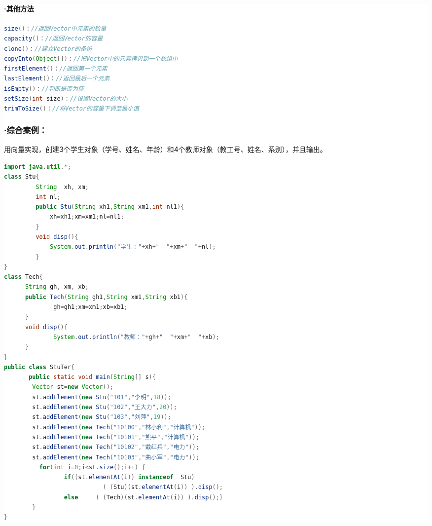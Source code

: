 #### ·其他方法

```java
size()：//返回Vector中元素的数量
capacity()：//返回Vector的容量                            
clone()：//建立Vector的备份
copyInto(Object[])：//把Vector中的元素拷贝到一个数组中
firstElement()：//返回第一个元素
lastElement()：//返回最后一个元素
isEmpty()：//判断是否为空
setSize(int size)：//设置Vector的大小
trimToSize()：//将Vector的容量下调至最小值             
```

### ·综合案例：

用向量实现，创建3个学生对象（学号、姓名、年龄）和4个教师对象（教工号、姓名、系别），并且输出。

```java
import java.util.*;
class Stu{
         String  xh, xm;	
	     int nl;
         public Stu(String xh1,String xm1,int nl1){
	         xh=xh1;xm=xm1;nl=nl1;
	     }
         void disp(){
	         System.out.println("学生："+xh+"  "+xm+"  "+nl);
	     }	
}
class Tech{
	  String gh, xm, xb;
      public Tech(String gh1,String xm1,String xb1){
              gh=gh1;xm=xm1;xb=xb1;	
      }
      void disp(){
              System.out.println("教师："+gh+"  "+xm+"  "+xb);
      }
}
public class StuTer{
	   public static void main(String[] s){
		Vector st=new Vector();
		st.addElement(new Stu("101","李明",18));
		st.addElement(new Stu("102","王大力",20));
		st.addElement(new Stu("103","刘萍",19));
		st.addElement(new Tech("10100","林小利","计算机"));
		st.addElement(new Tech("10101","熊平","计算机"));
		st.addElement(new Tech("10102","戴红兵","电力"));
		st.addElement(new Tech("10103","曲小军","电力"));
          for(int i=0;i<st.size();i++) {
                 if((st.elementAt(i)) instanceof  Stu)
                            ( (Stu)(st.elementAt(i)) ).disp();
                 else     ( (Tech)(st.elementAt(i)) ).disp();}
        }
}
```
